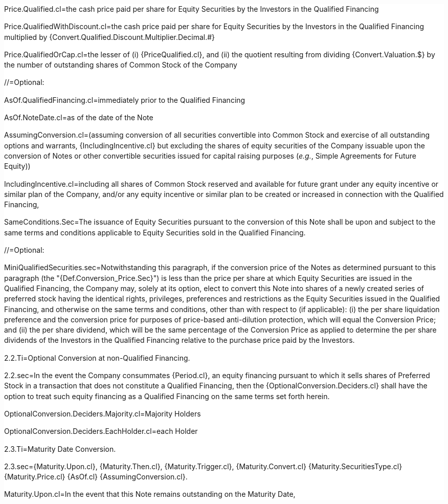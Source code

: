 Price.Qualified.cl=the cash price paid per share for Equity Securities by the Investors in the Qualified Financing

Price.QualifiedWithDiscount.cl=the cash price paid per share for Equity Securities by the Investors in the Qualified Financing multiplied by {Convert.Qualified.Discount.Multiplier.Decimal.#}

Price.QualifiedOrCap.cl=the lesser of (i) {PriceQualified.cl}, and (ii) the quotient resulting from dividing {Convert.Valuation.$} by the number of outstanding shares of Common Stock of the Company

//=Optional:

AsOf.QualifiedFinancing.cl=immediately prior to the Qualified Financing

AsOf.NoteDate.cl=as of the date of the Note

AssumingConversion.cl=(assuming conversion of all securities convertible into Common Stock and exercise of all outstanding options and warrants, {IncludingIncentive.cl} but excluding the shares of equity securities of the Company issuable upon the conversion of Notes or other convertible securities issued for capital raising purposes (<i>e.g.</i>, Simple Agreements for Future Equity))

IncludingIncentive.cl=including all shares of Common Stock reserved and available for future grant under any equity incentive or similar plan of the Company, and/or any equity incentive or similar plan to be created or increased in connection with the Qualified Financing,

SameConditions.Sec=The issuance of Equity Securities pursuant to the conversion of this Note shall be upon and subject to the same terms and conditions applicable to Equity Securities sold in the Qualified Financing.

//=Optional:

MiniQualifiedSecurities.sec=Notwithstanding this paragraph, if the conversion price of the Notes as determined pursuant to this paragraph (the "{Def.Conversion_Price.Sec}") is less than the price per share at which Equity Securities are issued in the Qualified Financing, the Company may, solely at its option, elect to convert this Note into shares of a newly created series of preferred stock having the identical rights, privileges, preferences and restrictions as the Equity Securities issued in the Qualified Financing, and otherwise on the same terms and conditions, other than with respect to (if applicable): (i) the per share liquidation preference and the conversion price for purposes of price-based anti-dilution protection, which will equal the Conversion Price; and (ii) the per share dividend, which will be the same percentage of the Conversion Price as applied to determine the per share dividends of the Investors in the Qualified Financing relative to the purchase price paid by the Investors.

2.2.Ti=Optional Conversion at non-Qualified Financing. 

2.2.sec=In the event the Company consummates {Period.cl}, an equity financing pursuant to which it sells shares of Preferred Stock in a transaction that does not constitute a Qualified Financing, then the {OptionalConversion.Deciders.cl} shall have the option to treat such equity financing as a Qualified Financing on the same terms set forth herein.

OptionalConversion.Deciders.Majority.cl=Majority Holders

OptionalConversion.Deciders.EachHolder.cl=each Holder

2.3.Ti=Maturity Date Conversion.

2.3.sec={Maturity.Upon.cl}, {Maturity.Then.cl}, {Maturity.Trigger.cl}, {Maturity.Convert.cl} {Maturity.SecuritiesType.cl} {Maturity.Price.cl} {AsOf.cl} {AssumingConversion.cl}.

Maturity.Upon.cl=In the event that this Note remains outstanding on the Maturity Date,

